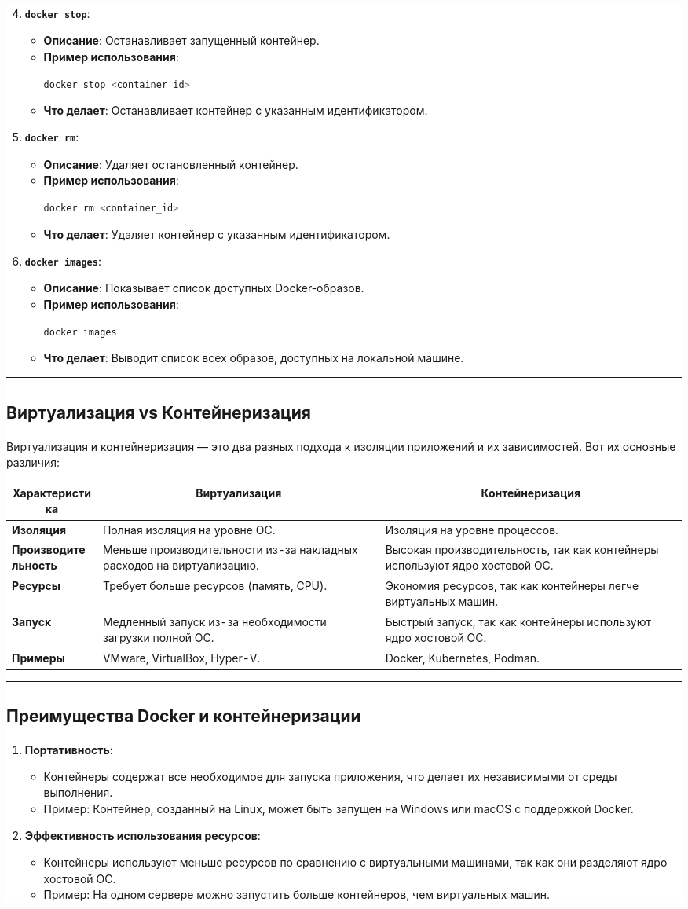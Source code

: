 4. **`docker stop`**:
   - **Описание**: Останавливает запущенный контейнер.
   - **Пример использования**:
     ```bash
     docker stop <container_id>
     ```
   - **Что делает**: Останавливает контейнер с указанным идентификатором.

5. **`docker rm`**:
   - **Описание**: Удаляет остановленный контейнер.
   - **Пример использования**:
     ```bash
     docker rm <container_id>
     ```
   - **Что делает**: Удаляет контейнер с указанным идентификатором.

6. **`docker images`**:
   - **Описание**: Показывает список доступных Docker-образов.
   - **Пример использования**:
     ```bash
     docker images
     ```
   - **Что делает**: Выводит список всех образов, доступных на локальной машине.

---

## Виртуализация vs Контейнеризация

Виртуализация и контейнеризация — это два разных подхода к изоляции приложений и их зависимостей. Вот их основные различия:

| Характеристика          | Виртуализация                          | Контейнеризация                          |
|-------------------------|----------------------------------------|------------------------------------------|
| **Изоляция**            | Полная изоляция на уровне ОС.          | Изоляция на уровне процессов.            |
| **Производительность**  | Меньше производительности из-за накладных расходов на виртуализацию. | Высокая производительность, так как контейнеры используют ядро хостовой ОС. |
| **Ресурсы**             | Требует больше ресурсов (память, CPU). | Экономия ресурсов, так как контейнеры легче виртуальных машин. |
| **Запуск**              | Медленный запуск из-за необходимости загрузки полной ОС. | Быстрый запуск, так как контейнеры используют ядро хостовой ОС. |
| **Примеры**             | VMware, VirtualBox, Hyper-V.           | Docker, Kubernetes, Podman.              |

---

## Преимущества Docker и контейнеризации

1. **Портативность**:
   - Контейнеры содержат все необходимое для запуска приложения, что делает их независимыми от среды выполнения.
   - Пример: Контейнер, созданный на Linux, может быть запущен на Windows или macOS с поддержкой Docker.

2. **Эффективность использования ресурсов**:
   - Контейнеры используют меньше ресурсов по сравнению с виртуальными машинами, так как они разделяют ядро хостовой ОС.
   - Пример: На одном сервере можно запустить больше контейнеров, чем виртуальных машин.
